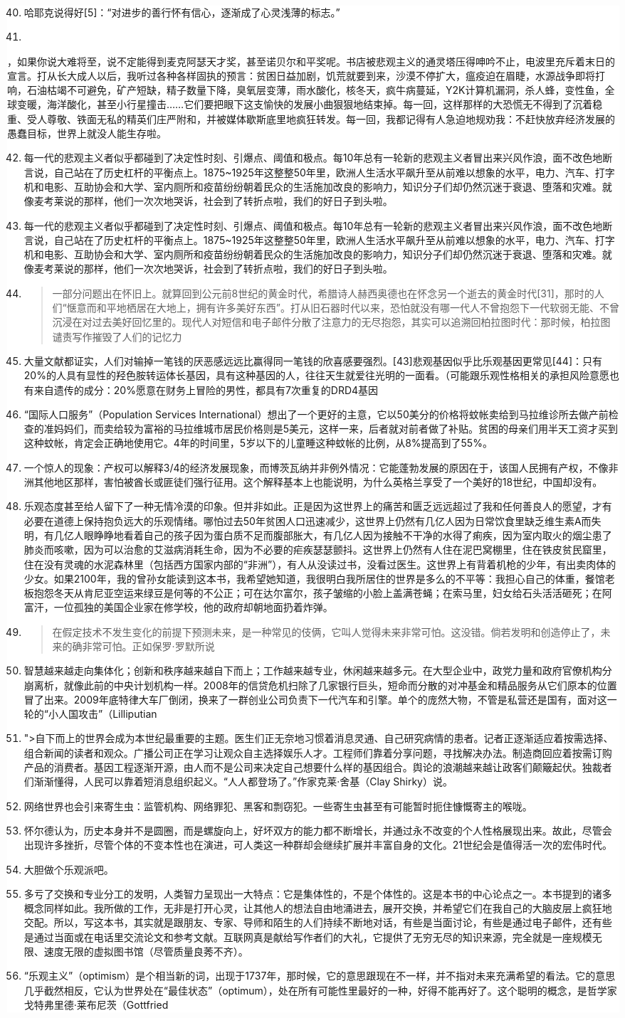 40. 哈耶克说得好[5]：“对进步的善行怀有信心，逐渐成了心灵浅薄的标志。”

41.
，如果你说大难将至，说不定能得到麦克阿瑟天才奖，甚至诺贝尔和平奖呢。书店被悲观主义的通灵塔压得呻吟不止，电波里充斥着末日的宣言。打从长大成人以后，我听过各种各样固执的预言：贫困日益加剧，饥荒就要到来，沙漠不停扩大，瘟疫迫在眉睫，水源战争即将打响，石油枯竭不可避免，矿产短缺，精子数量下降，臭氧层变薄，雨水酸化，核冬天，疯牛病蔓延，Y2K计算机漏洞，杀人蜂，变性鱼，全球变暖，海洋酸化，甚至小行星撞击……它们要把眼下这支愉快的发展小曲狠狠地结束掉。每一回，这样那样的大恐慌无不得到了沉着稳重、受人尊敬、铁面无私的精英们庄严附和，并被媒体歇斯底里地疯狂转发。每一回，我都记得有人急迫地规劝我：不赶快放弃经济发展的愚蠢目标，世界上就没人能生存啦。

42. 每一代的悲观主义者似乎都碰到了决定性时刻、引爆点、阈值和极点。每10年总有一轮新的悲观主义者冒出来兴风作浪，面不改色地断言说，自己站在了历史杠杆的平衡点上。1875~1925年这整整50年里，欧洲人生活水平飙升至从前难以想象的水平，电力、汽车、打字机和电影、互助协会和大学、室内厕所和疫苗纷纷朝着民众的生活施加改良的影响力，知识分子们却仍然沉迷于衰退、堕落和灾难。就像麦考莱说的那样，他们一次次地哭诉，社会到了转折点啦，我们的好日子到头啦。

43. 每一代的悲观主义者似乎都碰到了决定性时刻、引爆点、阈值和极点。每10年总有一轮新的悲观主义者冒出来兴风作浪，面不改色地断言说，自己站在了历史杠杆的平衡点上。1875~1925年这整整50年里，欧洲人生活水平飙升至从前难以想象的水平，电力、汽车、打字机和电影、互助协会和大学、室内厕所和疫苗纷纷朝着民众的生活施加改良的影响力，知识分子们却仍然沉迷于衰退、堕落和灾难。就像麦考莱说的那样，他们一次次地哭诉，社会到了转折点啦，我们的好日子到头啦。

44. >一部分问题出在怀旧上。就算回到公元前8世纪的黄金时代，希腊诗人赫西奥德也在怀念另一个逝去的黄金时代[31]，那时的人们“惬意而和平地栖居在大地上，拥有许多美好东西”。打从旧石器时代以来，恐怕就没有哪一代人不曾抱怨下一代软弱无能、不曾沉浸在对过去美好回忆里的。现代人对短信和电子邮件分散了注意力的无尽抱怨，其实可以追溯回柏拉图时代：那时候，柏拉图谴责写作摧毁了人们的记忆力

45. 大量文献都证实，人们对输掉一笔钱的厌恶感远远比赢得同一笔钱的欣喜感要强烈。[43]悲观基因似乎比乐观基因更常见[44]：只有20%的人具有显性的羟色胺转运体长基因，具有这种基因的人，往往天生就爱往光明的一面看。（可能跟乐观性格相关的承担风险意愿也有来自遗传的成分：20%愿意在财务上冒险的男性，都具有7次重复的DRD4基因

46. “国际人口服务”（Population Services International）想出了一个更好的主意，它以50美分的价格将蚊帐卖给到马拉维诊所去做产前检查的准妈妈们，而卖给较为富裕的马拉维城市居民价格则是5美元，这样一来，后者就对前者做了补贴。贫困的母亲们用半天工资才买到这种蚊帐，肯定会正确地使用它。4年的时间里，5岁以下的儿童睡这种蚊帐的比例，从8%提高到了55%。

47. 一个惊人的现象：产权可以解释3/4的经济发展现象，而博茨瓦纳并非例外情况：它能蓬勃发展的原因在于，该国人民拥有产权，不像非洲其他地区那样，害怕被酋长或匪徒们强行征用。这个解释基本上也能说明，为什么英格兰享受了一个美好的18世纪，中国却没有。

48. 乐观态度甚至给人留下了一种无情冷漠的印象。但并非如此。正是因为这世界上的痛苦和匮乏远远超过了我和任何善良人的愿望，才有必要在道德上保持抱负远大的乐观情绪。哪怕过去50年贫困人口迅速减少，这世界上仍然有几亿人因为日常饮食里缺乏维生素A而失明，有几亿人眼睁睁地看着自己的孩子因为蛋白质不足而腹部胀大，有几亿人因为接触不干净的水得了痢疾，因为室内取火的烟尘患了肺炎而咳嗽，因为可以治愈的艾滋病消耗生命，因为不必要的疟疾瑟瑟颤抖。这世界上仍然有人住在泥巴窝棚里，住在铁皮贫民窟里，住在没有灵魂的水泥森林里（包括西方国家内部的“非洲”），有人从没读过书，没看过医生。这世界上有背着机枪的少年，有出卖肉体的少女。如果2100年，我的曾孙女能读到这本书，我希望她知道，我很明白我所居住的世界是多么的不平等：我担心自己的体重，餐馆老板抱怨冬天从肯尼亚空运来绿豆是何等的不公正；可在达尔富尔，孩子皱缩的小脸上盖满苍蝇；在索马里，妇女给石头活活砸死；在阿富汗，一位孤独的美国企业家在修学校，他的政府却朝地面扔着炸弹。

49. >在假定技术不发生变化的前提下预测未来，是一种常见的伎俩，它叫人觉得未来非常可怕。这没错。倘若发明和创造停止了，未来的确非常可怕。正如保罗·罗默所说

50. 智慧越来越走向集体化；创新和秩序越来越自下而上；工作越来越专业，休闲越来越多元。在大型企业中，政党力量和政府官僚机构分崩离析，就像此前的中央计划机构一样。2008年的信贷危机扫除了几家银行巨头，短命而分散的对冲基金和精品服务从它们原本的位置冒了出来。2009年底特律大车厂倒闭，换来了一群创业公司负责下一代汽车和引擎。单个的庞然大物，不管是私营还是国有，面对这一轮的“小人国攻击”（Lilliputian

51. ">自下而上的世界会成为本世纪最重要的主题。医生们正无奈地习惯着消息灵通、自己研究病情的患者。记者正逐渐适应着按需选择、组合新闻的读者和观众。广播公司正在学习让观众自主选择娱乐人才。工程师们靠着分享问题，寻找解决办法。制造商回应着按需订购产品的消费者。基因工程逐渐开源，由人而不是公司来决定自己想要什么样的基因组合。舆论的浪潮越来越让政客们颠簸起伏。独裁者们渐渐懂得，人民可以靠着短消息组织起义。“人人都登场了。”作家克莱·舍基（Clay Shirky）说。

52. 网络世界也会引来寄生虫：监管机构、网络罪犯、黑客和剽窃犯。一些寄生虫甚至有可能暂时扼住慷慨寄主的喉咙。

53. 怀尔德认为，历史本身并不是圆圈，而是螺旋向上，好坏双方的能力都不断增长，并通过永不改变的个人性格展现出来。故此，尽管会出现许多挫折，尽管个体的不变本性也在演进，可人类这一种群却会继续扩展并丰富自身的文化。21世纪会是值得活一次的宏伟时代。
54. 大胆做个乐观派吧。

54. 多亏了交换和专业分工的发明，人类智力呈现出一大特点：它是集体性的，不是个体性的。这是本书的中心论点之一。本书提到的诸多概念同样如此。我所做的工作，无非是打开心灵，让其他人的想法自由地涌进去，展开交换，并希望它们在我自己的大脑皮层上疯狂地交配。所以，写这本书，其实就是跟朋友、专家、导师和陌生的人们持续不断地对话，有些是当面讨论，有些是通过电子邮件，还有些是通过当面或在电话里交流论文和参考文献。互联网真是献给写作者们的大礼，它提供了无穷无尽的知识来源，完全就是一座规模无限、速度无限的虚拟图书馆（尽管质量良莠不齐）。

55. “乐观主义”（optimism）是个相当新的词，出现于1737年，那时候，它的意思跟现在不一样，并不指对未来充满希望的看法。它的意思几乎截然相反，它认为世界处在“最佳状态”（optimum），处在所有可能性里最好的一种，好得不能再好了。这个聪明的概念，是哲学家戈特弗里德·莱布尼茨（Gottfried

